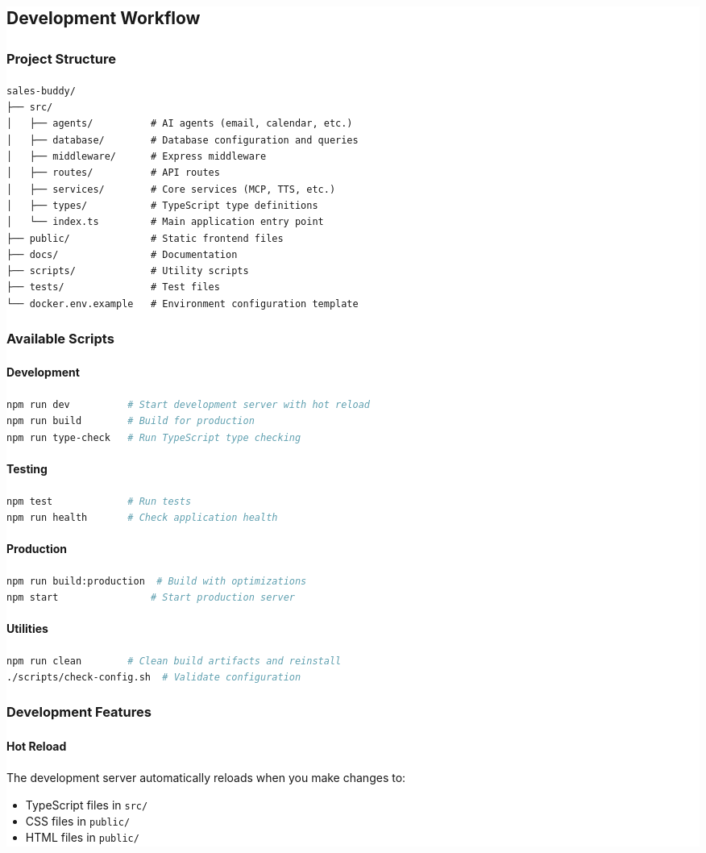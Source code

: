 ## Development Workflow

### Project Structure
```
sales-buddy/
├── src/
│   ├── agents/          # AI agents (email, calendar, etc.)
│   ├── database/        # Database configuration and queries
│   ├── middleware/      # Express middleware
│   ├── routes/          # API routes
│   ├── services/        # Core services (MCP, TTS, etc.)
│   ├── types/           # TypeScript type definitions
│   └── index.ts         # Main application entry point
├── public/              # Static frontend files
├── docs/                # Documentation
├── scripts/             # Utility scripts
├── tests/               # Test files
└── docker.env.example   # Environment configuration template
```

### Available Scripts

#### Development
```bash
npm run dev          # Start development server with hot reload
npm run build        # Build for production
npm run type-check   # Run TypeScript type checking
```

#### Testing
```bash
npm test             # Run tests
npm run health       # Check application health
```

#### Production
```bash
npm run build:production  # Build with optimizations
npm start                # Start production server
```

#### Utilities
```bash
npm run clean        # Clean build artifacts and reinstall
./scripts/check-config.sh  # Validate configuration
```

### Development Features

#### Hot Reload
The development server automatically reloads when you make changes to:
- TypeScript files in `src/`
- CSS files in `public/`
- HTML files in `public/`
